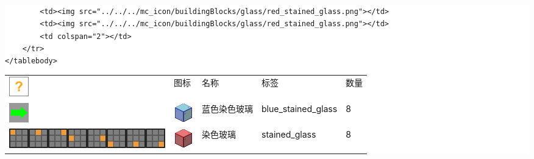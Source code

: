 			<td><img src="../../../mc_icon/buildingBlocks/glass/red_stained_glass.png"></td>
			<td><img src="../../../mc_icon/buildingBlocks/glass/red_stained_glass.png"></td>
			<td colspan="2"></td>
		</tr>
	</tablebody>
</table>
<table>
	<tablebody>
		<tr>
			<td><img src="../../../mc_icon/recipes/tile.png"></td>
			<td>图标</td>
			<td>名称</td>
			<td>标签</td>
			<td>数量</td>
		</tr>
		<tr>
			<td><img src="../../../mc_icon/recipes/arrow.png"></td>
			<td><img src="../../../mc_icon/buildingBlocks/glass/blue_stained_glass.png"></td>
			<td>蓝色染色玻璃</td>
			<td>blue_stained_glass</td>
			<td>8</td>
		</tr>
		<tr>
			<td rowspan="2"><img src="../../../mc_icon/recipes/01.png"><img src="../../../mc_icon/recipes/02.png"><img src="../../../mc_icon/recipes/03.png"><img src="../../../mc_icon/recipes/04.png"><img src="../../../mc_icon/recipes/06.png"><img src="../../../mc_icon/recipes/07.png"><img src="../../../mc_icon/recipes/08.png"><img src="../../../mc_icon/recipes/09.png"></td>
			<td><img src="../../../mc_icon/buildingBlocks/glass/red_stained_glass.png"></td>
			<td><a>染色玻璃</a></td>
			<td><a>stained_glass</a></td>
			<td rowspan="2">8</td>
		</tr>
		<tr>